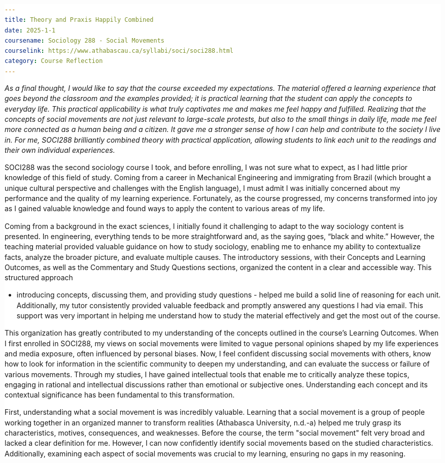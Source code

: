 ```yaml
---
title: Theory and Praxis Happily Combined
date: 2025-1-1
coursename: Sociology 288 - Social Movements
courselink: https://www.athabascau.ca/syllabi/soci/soci288.html
category: Course Reflection
---
```


_As a final thought, I would like to say that the course exceeded my expectations. The
material offered a learning experience that goes beyond the classroom and the examples
provided; it is practical learning that the student can apply the concepts to everyday life. This
practical applicability is what truly captivates me and makes me feel happy and fulfilled.
Realizing that the concepts of social movements are not just relevant to large-scale protests, but
also to the small things in daily life, made me feel more connected as a human being and a
citizen. It gave me a stronger sense of how I can help and contribute to the society I live in. For
me, SOCI288 brilliantly combined theory with practical application, allowing students to link
each unit to the readings and their own individual experiences._

SOCI288 was the second sociology course I took, and before enrolling, I was not sure
what to expect, as I had little prior knowledge of this field of study. Coming from a career in
Mechanical Engineering and immigrating from Brazil (which brought a unique cultural
perspective and challenges with the English language), I must admit I was initially concerned
about my performance and the quality of my learning experience. Fortunately, as the course
progressed, my concerns transformed into joy as I gained valuable knowledge and found ways to
apply the content to various areas of my life.

Coming from a background in the exact sciences, I initially found it challenging to adapt
to the way sociology content is presented. In engineering, everything tends to be more
straightforward and, as the saying goes, “black and white.” However, the teaching material
provided valuable guidance on how to study sociology, enabling me to enhance my ability to
contextualize facts, analyze the broader picture, and evaluate multiple causes. The introductory
sessions, with their Concepts and Learning Outcomes, as well as the Commentary and Study
Questions sections, organized the content in a clear and accessible way. This structured approach
- introducing concepts, discussing them, and providing study questions - helped me build a solid
line of reasoning for each unit. Additionally, my tutor consistently provided valuable feedback
and promptly answered any questions I had via email. This support was very important in
helping me understand how to study the material effectively and get the most out of the course.

This organization has greatly contributed to my understanding of the concepts outlined in
the course’s Learning Outcomes. When I first enrolled in SOCI288, my views on social
movements were limited to vague personal opinions shaped by my life experiences and media
exposure, often influenced by personal biases. Now, I feel confident discussing social
movements with others, know how to look for information in the scientific community to deepen
my understanding, and can evaluate the success or failure of various movements. Through my
studies, I have gained intellectual tools that enable me to critically analyze these topics, engaging
in rational and intellectual discussions rather than emotional or subjective ones. Understanding
each concept and its contextual significance has been fundamental to this transformation.

First, understanding what a social movement is was incredibly valuable. Learning that a
social movement is a group of people working together in an organized manner to transform
realities (Athabasca University, n.d.-a) helped me truly grasp its characteristics, motives,
consequences, and weaknesses. Before the course, the term "social movement" felt very broad
and lacked a clear definition for me. However, I can now confidently identify social movements
based on the studied characteristics. Additionally, examining each aspect of social movements
was crucial to my learning, ensuring no gaps in my reasoning.
